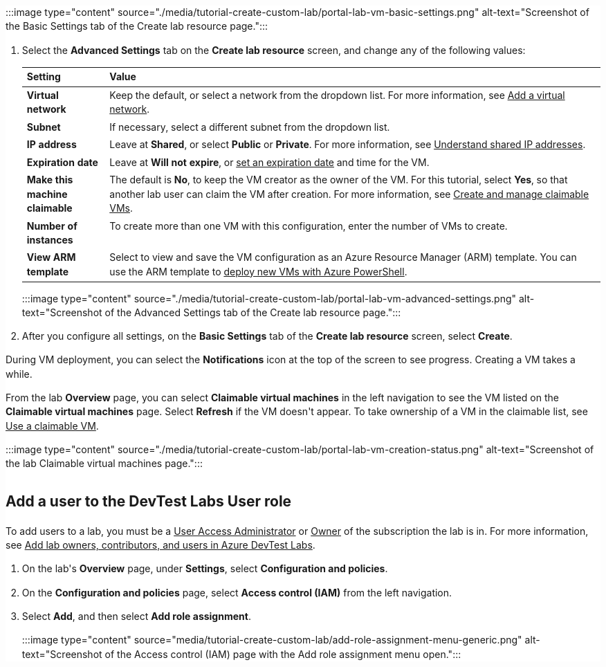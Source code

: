    :::image type="content" source="./media/tutorial-create-custom-lab/portal-lab-vm-basic-settings.png" alt-text="Screenshot of the Basic Settings tab of the Create lab resource page.":::

1. Select the **Advanced Settings** tab on the **Create lab resource** screen, and change any of the following values:

   |Setting|Value|
   |---|---|
   |**Virtual network**|Keep the default, or select a network from the dropdown list. For more information, see [Add a virtual network](devtest-lab-configure-vnet.md).|
   |**Subnet**|If necessary, select a different subnet from the dropdown list.|
   |**IP address**|Leave at **Shared**, or select **Public** or **Private**. For more information, see [Understand shared IP addresses](devtest-lab-shared-ip.md).|
   |**Expiration date**|Leave at **Will not expire**, or [set an expiration date](devtest-lab-use-resource-manager-template.md#set-vm-expiration-date) and time for the VM.|
   |**Make this machine claimable**|The default is **No**, to keep the VM creator as the owner of the VM. For this tutorial, select **Yes**, so that another lab user can claim the VM after creation. For more information, see [Create and manage claimable VMs](devtest-lab-add-claimable-vm.md).|
   |**Number of instances**|To create more than one VM with this configuration, enter the number of VMs to create.|
   |**View ARM template**|Select to view and save the VM configuration as an Azure Resource Manager (ARM) template. You can use the ARM template to [deploy new VMs with Azure PowerShell](../azure-resource-manager/templates/overview.md).|

   :::image type="content" source="./media/tutorial-create-custom-lab/portal-lab-vm-advanced-settings.png" alt-text="Screenshot of the Advanced Settings tab of the Create lab resource page.":::

1. After you configure all settings, on the **Basic Settings** tab of the **Create lab resource** screen, select **Create**.

During VM deployment, you can select the **Notifications** icon at the top of the screen to see progress. Creating a VM takes a while.

From the lab **Overview** page, you can select **Claimable virtual machines** in the left navigation to see the VM listed on the **Claimable virtual machines** page. Select **Refresh** if the VM doesn't appear. To take ownership of a VM in the claimable list, see [Use a claimable VM](devtest-lab-add-claimable-vm.md#use-a-claimable-vm).

:::image type="content" source="./media/tutorial-create-custom-lab/portal-lab-vm-creation-status.png" alt-text="Screenshot of the lab Claimable virtual machines page.":::

## Add a user to the DevTest Labs User role

To add users to a lab, you must be a [User Access Administrator](/azure/role-based-access-control/built-in-roles#user-access-administrator) or [Owner](/azure/role-based-access-control/built-in-roles#owner) of the subscription the lab is in. For more information, see [Add lab owners, contributors, and users in Azure DevTest Labs](devtest-lab-add-devtest-user.md).

1. On the lab's **Overview** page, under **Settings**, select **Configuration and policies**.

1. On the **Configuration and policies** page, select **Access control (IAM)** from the left navigation.

1. Select **Add**, and then select **Add role assignment**.

   :::image type="content" source="media/tutorial-create-custom-lab/add-role-assignment-menu-generic.png" alt-text="Screenshot of the Access control (IAM) page with the Add role assignment menu open.":::
